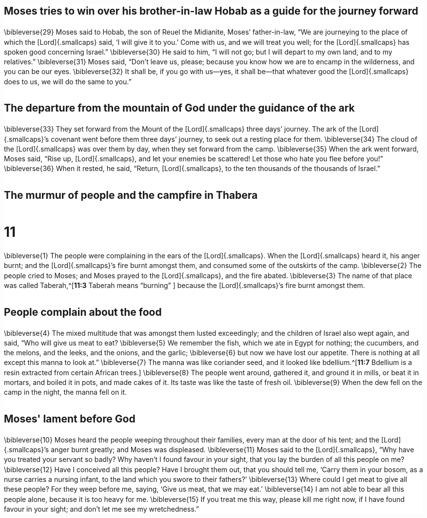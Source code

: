 ## Moses tries to win over his brother-in-law Hobab as a guide for the journey forward
\bibleverse{29} Moses said to Hobab, the son of Reuel the Midianite, Moses’ father-in-law, “We are journeying to the place of which the [Lord]{.smallcaps} said, ‘I will give it to you.’ Come with us, and we will treat you well; for the [Lord]{.smallcaps} has spoken good concerning Israel.” \bibleverse{30} He said to him, “I will not go; but I will depart to my own land, and to my relatives.” \bibleverse{31} Moses said, “Don’t leave us, please; because you know how we are to encamp in the wilderness, and you can be our eyes. \bibleverse{32} It shall be, if you go with us—yes, it shall be—that whatever good the [Lord]{.smallcaps} does to us, we will do the same to you.”

## The departure from the mountain of God under the guidance of the ark
\bibleverse{33} They set forward from the Mount of the [Lord]{.smallcaps} three days’ journey. The ark of the [Lord]{.smallcaps}’s covenant went before them three days’ journey, to seek out a resting place for them. \bibleverse{34} The cloud of the [Lord]{.smallcaps} was over them by day, when they set forward from the camp. \bibleverse{35} When the ark went forward, Moses said, “Rise up, [Lord]{.smallcaps}, and let your enemies be scattered! Let those who hate you flee before you!” \bibleverse{36} When it rested, he said, “Return, [Lord]{.smallcaps}, to the ten thousands of the thousands of Israel.” 

## The murmur of people and the campfire in Thabera
# 11 
\bibleverse{1} The people were complaining in the ears of the [Lord]{.smallcaps}. When the [Lord]{.smallcaps} heard it, his anger burnt; and the [Lord]{.smallcaps}’s fire burnt amongst them, and consumed some of the outskirts of the camp. \bibleverse{2} The people cried to Moses; and Moses prayed to the [Lord]{.smallcaps}, and the fire abated. \bibleverse{3} The name of that place was called Taberah,^[**11:3** Taberah means “burning” ] because the [Lord]{.smallcaps}’s fire burnt amongst them.

## People complain about the food
\bibleverse{4} The mixed multitude that was amongst them lusted exceedingly; and the children of Israel also wept again, and said, “Who will give us meat to eat? \bibleverse{5} We remember the fish, which we ate in Egypt for nothing; the cucumbers, and the melons, and the leeks, and the onions, and the garlic; \bibleverse{6} but now we have lost our appetite. There is nothing at all except this manna to look at.” \bibleverse{7} The manna was like coriander seed, and it looked like bdellium.^[**11:7** Bdellium is a resin extracted from certain African trees.] \bibleverse{8} The people went around, gathered it, and ground it in mills, or beat it in mortars, and boiled it in pots, and made cakes of it. Its taste was like the taste of fresh oil. \bibleverse{9} When the dew fell on the camp in the night, the manna fell on it.

## Moses' lament before God
\bibleverse{10} Moses heard the people weeping throughout their families, every man at the door of his tent; and the [Lord]{.smallcaps}’s anger burnt greatly; and Moses was displeased. \bibleverse{11} Moses said to the [Lord]{.smallcaps}, “Why have you treated your servant so badly? Why haven’t I found favour in your sight, that you lay the burden of all this people on me? \bibleverse{12} Have I conceived all this people? Have I brought them out, that you should tell me, ‘Carry them in your bosom, as a nurse carries a nursing infant, to the land which you swore to their fathers?’ \bibleverse{13} Where could I get meat to give all these people? For they weep before me, saying, ‘Give us meat, that we may eat.’ \bibleverse{14} I am not able to bear all this people alone, because it is too heavy for me. \bibleverse{15} If you treat me this way, please kill me right now, if I have found favour in your sight; and don’t let me see my wretchedness.”
